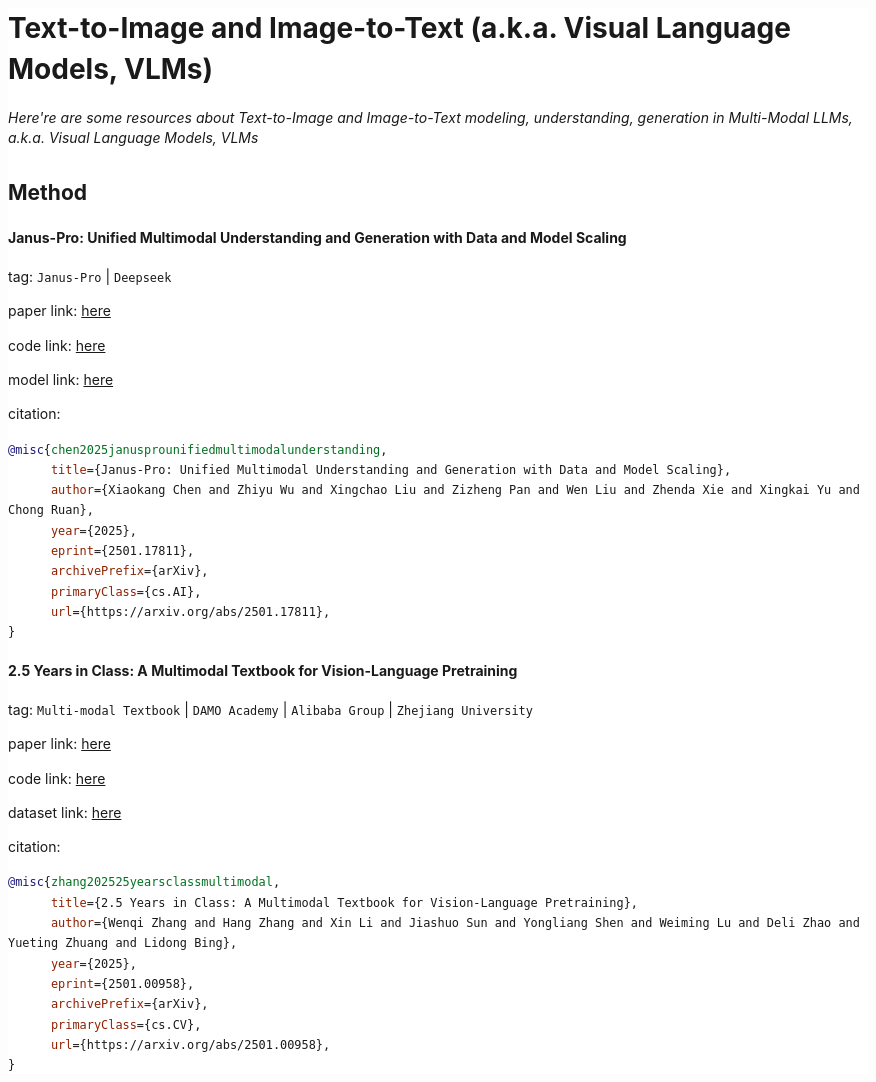 # Text-to-Image and Image-to-Text (a.k.a. Visual Language Models, VLMs)
*Here're are some resources about Text-to-Image and Image-to-Text modeling, understanding, generation in Multi-Modal LLMs, a.k.a. Visual Language Models, VLMs*


## Method


#### Janus-Pro: Unified Multimodal Understanding and Generation with Data and Model Scaling

tag: `Janus-Pro` | `Deepseek`

paper link: [here](https://arxiv.org/pdf/2501.17811)

code link: [here](https://github.com/deepseek-ai/Janus)

model link: [here](https://huggingface.co/deepseek-ai/Janus-Pro-1B)

citation:

```bibtex
@misc{chen2025janusprounifiedmultimodalunderstanding,
      title={Janus-Pro: Unified Multimodal Understanding and Generation with Data and Model Scaling}, 
      author={Xiaokang Chen and Zhiyu Wu and Xingchao Liu and Zizheng Pan and Wen Liu and Zhenda Xie and Xingkai Yu and Chong Ruan},
      year={2025},
      eprint={2501.17811},
      archivePrefix={arXiv},
      primaryClass={cs.AI},
      url={https://arxiv.org/abs/2501.17811}, 
}
```


#### 2.5 Years in Class: A Multimodal Textbook for Vision-Language Pretraining

tag: `Multi-modal Textbook` | `DAMO Academy` | `Alibaba Group` | `Zhejiang University`

paper link: [here](https://www.arxiv.org/pdf/2501.00958)

code link: [here](https://github.com/DAMO-NLP-SG/multimodal_textbook)

dataset link: [here](https://huggingface.co/datasets/DAMO-NLP-SG/multimodal_textbook)

citation:

```bibtex
@misc{zhang202525yearsclassmultimodal,
      title={2.5 Years in Class: A Multimodal Textbook for Vision-Language Pretraining}, 
      author={Wenqi Zhang and Hang Zhang and Xin Li and Jiashuo Sun and Yongliang Shen and Weiming Lu and Deli Zhao and Yueting Zhuang and Lidong Bing},
      year={2025},
      eprint={2501.00958},
      archivePrefix={arXiv},
      primaryClass={cs.CV},
      url={https://arxiv.org/abs/2501.00958}, 
}
```
